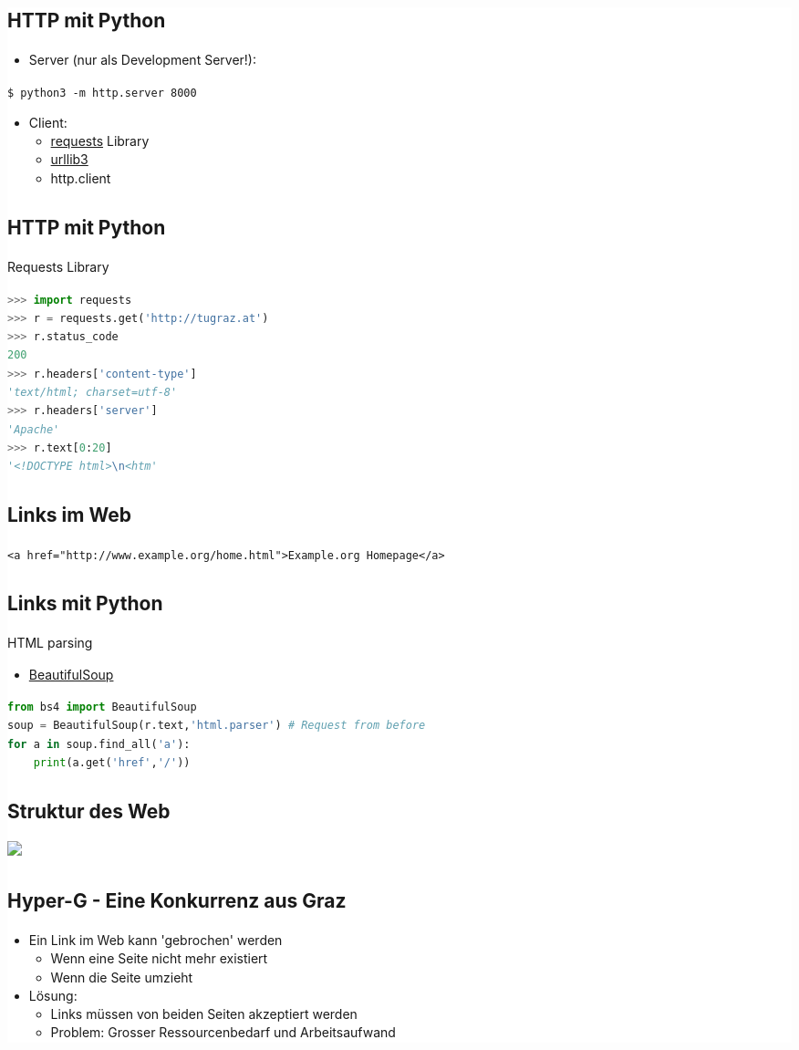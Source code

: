 
## HTTP mit Python
* Server (nur als Development Server!):
```
$ python3 -m http.server 8000
```
* Client:
  * [requests](http://docs.python-requests.org/en/master/) Library
  * [urllib3](https://urllib3.readthedocs.io/en/latest/)
  * http.client


## HTTP mit Python
Requests Library
```python
>>> import requests
>>> r = requests.get('http://tugraz.at')
>>> r.status_code
200
>>> r.headers['content-type']
'text/html; charset=utf-8'
>>> r.headers['server']
'Apache'
>>> r.text[0:20]
'<!DOCTYPE html>\n<htm'
```


## Links im Web
```
<a href="http://www.example.org/home.html">Example.org Homepage</a>
```


## Links mit Python
HTML parsing
* [BeautifulSoup](https://www.crummy.com/software/BeautifulSoup/)
```python
from bs4 import BeautifulSoup
soup = BeautifulSoup(r.text,'html.parser') # Request from before
for a in soup.find_all('a'):
    print(a.get('href','/'))
```


## Struktur des Web
[![](imgs/01/connectivity_of_the_web.jpg)](http://www9.org/w9cdrom/160/160.html)


## Hyper-G - Eine Konkurrenz aus Graz
* Ein Link im Web kann 'gebrochen' werden
  * Wenn eine Seite nicht mehr existiert
  * Wenn die Seite umzieht
* Lösung:
  * Links müssen von beiden Seiten akzeptiert werden
  * Problem: Grosser Ressourcenbedarf und Arbeitsaufwand
